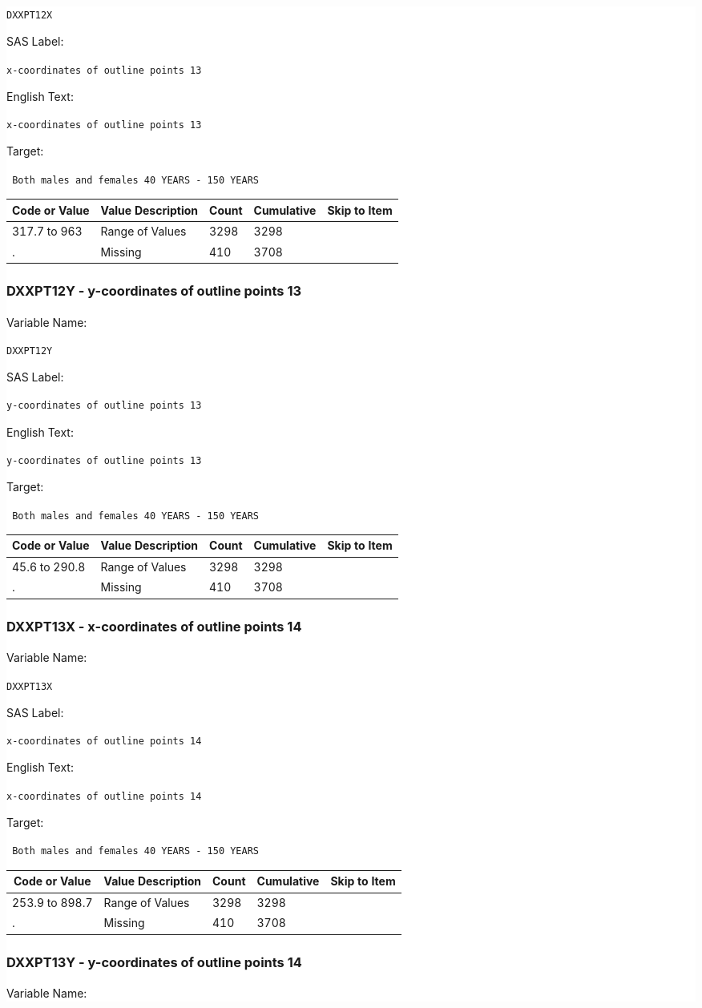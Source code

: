     DXXPT12X
SAS Label:

    x-coordinates of outline points 13
English Text:

    x-coordinates of outline points 13
Target:

     Both males and females 40 YEARS - 150 YEARS
Code or Value | Value Description | Count | Cumulative | Skip to Item  
---|---|---|---|---  
317.7 to 963 | Range of Values | 3298 | 3298 |   
. | Missing | 410 | 3708 |   
  
### DXXPT12Y - y-coordinates of outline points 13

Variable Name:

    DXXPT12Y
SAS Label:

    y-coordinates of outline points 13
English Text:

    y-coordinates of outline points 13
Target:

     Both males and females 40 YEARS - 150 YEARS
Code or Value | Value Description | Count | Cumulative | Skip to Item  
---|---|---|---|---  
45.6 to 290.8 | Range of Values | 3298 | 3298 |   
. | Missing | 410 | 3708 |   
  
### DXXPT13X - x-coordinates of outline points 14

Variable Name:

    DXXPT13X
SAS Label:

    x-coordinates of outline points 14
English Text:

    x-coordinates of outline points 14
Target:

     Both males and females 40 YEARS - 150 YEARS
Code or Value | Value Description | Count | Cumulative | Skip to Item  
---|---|---|---|---  
253.9 to 898.7 | Range of Values | 3298 | 3298 |   
. | Missing | 410 | 3708 |   
  
### DXXPT13Y - y-coordinates of outline points 14

Variable Name:
